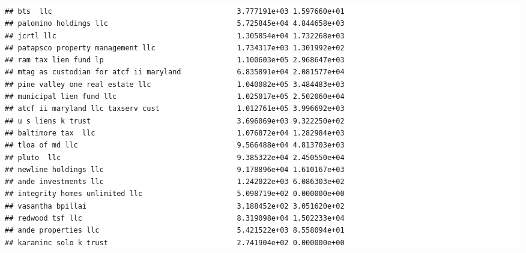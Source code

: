     ## bts  llc                                           3.777191e+03 1.597660e+01
    ## palomino holdings llc                              5.725845e+04 4.844658e+03
    ## jcrtl llc                                          1.305854e+04 1.732268e+03
    ## patapsco property management llc                   1.734317e+03 1.301992e+02
    ## ram tax lien fund lp                               1.100603e+05 2.968647e+03
    ## mtag as custodian for atcf ii maryland             6.835891e+04 2.081577e+04
    ## pine valley one real estate llc                    1.040082e+05 3.484483e+03
    ## municipal lien fund llc                            1.025017e+05 2.502060e+04
    ## atcf ii maryland llc taxserv cust                  1.012761e+05 3.996692e+03
    ## u s liens k trust                                  3.696069e+03 9.322250e+02
    ## baltimore tax  llc                                 1.076872e+04 1.282984e+03
    ## tloa of md llc                                     9.566488e+04 4.813703e+03
    ## pluto  llc                                         9.385322e+04 2.450550e+04
    ## newline holdings llc                               9.178896e+04 1.610167e+03
    ## ande investments llc                               1.242022e+03 6.086303e+02
    ## integrity homes unlimited llc                      5.098719e+02 0.000000e+00
    ## vasantha bpillai                                   3.188452e+02 3.051620e+02
    ## redwood tsf llc                                    8.319098e+04 1.502233e+04
    ## ande properties llc                                5.421522e+03 8.558094e+01
    ## karaninc solo k trust                              2.741904e+02 0.000000e+00